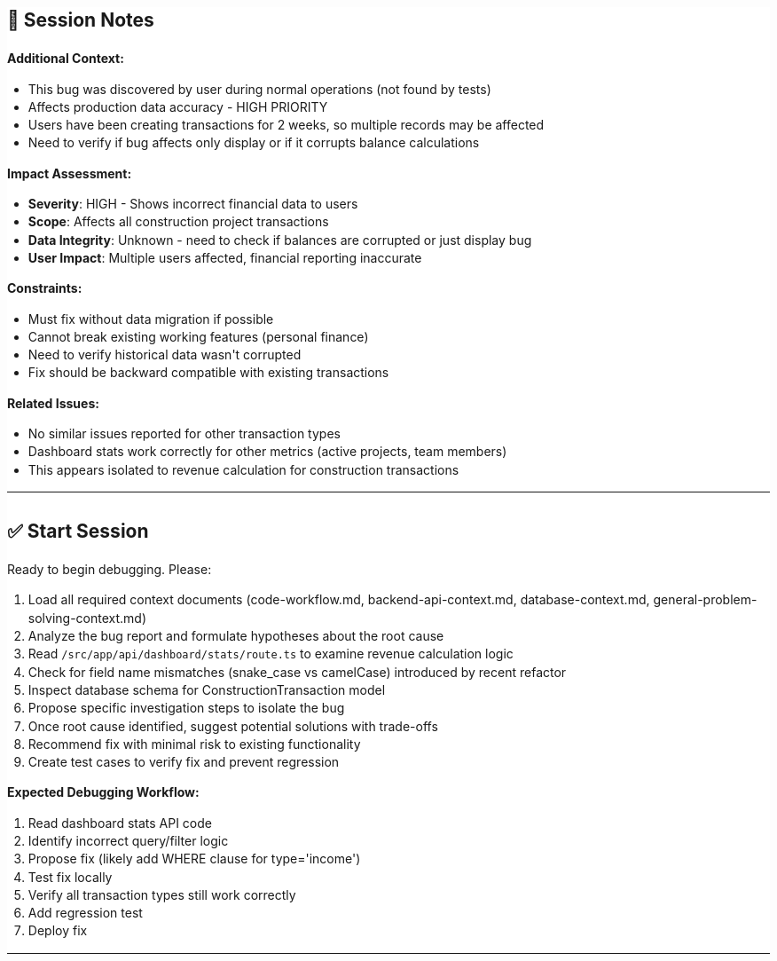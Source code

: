 
## 📝 Session Notes



**Additional Context:**

- This bug was discovered by user during normal operations (not found by tests)
- Affects production data accuracy - HIGH PRIORITY
- Users have been creating transactions for 2 weeks, so multiple records may be affected
- Need to verify if bug affects only display or if it corrupts balance calculations

**Impact Assessment:**

- **Severity**: HIGH - Shows incorrect financial data to users
- **Scope**: Affects all construction project transactions
- **Data Integrity**: Unknown - need to check if balances are corrupted or just display bug
- **User Impact**: Multiple users affected, financial reporting inaccurate

**Constraints:**

- Must fix without data migration if possible
- Cannot break existing working features (personal finance)
- Need to verify historical data wasn't corrupted
- Fix should be backward compatible with existing transactions

**Related Issues:**

- No similar issues reported for other transaction types
- Dashboard stats work correctly for other metrics (active projects, team members)
- This appears isolated to revenue calculation for construction transactions

---

## ✅ Start Session

Ready to begin debugging. Please:

1. Load all required context documents (code-workflow.md, backend-api-context.md, database-context.md, general-problem-solving-context.md)
2. Analyze the bug report and formulate hypotheses about the root cause
3. Read `/src/app/api/dashboard/stats/route.ts` to examine revenue calculation logic
4. Check for field name mismatches (snake_case vs camelCase) introduced by recent refactor
5. Inspect database schema for ConstructionTransaction model
6. Propose specific investigation steps to isolate the bug
7. Once root cause identified, suggest potential solutions with trade-offs
8. Recommend fix with minimal risk to existing functionality
9. Create test cases to verify fix and prevent regression

**Expected Debugging Workflow:**

1. Read dashboard stats API code
2. Identify incorrect query/filter logic
3. Propose fix (likely add WHERE clause for type='income')
4. Test fix locally
5. Verify all transaction types still work correctly
6. Add regression test
7. Deploy fix

---
